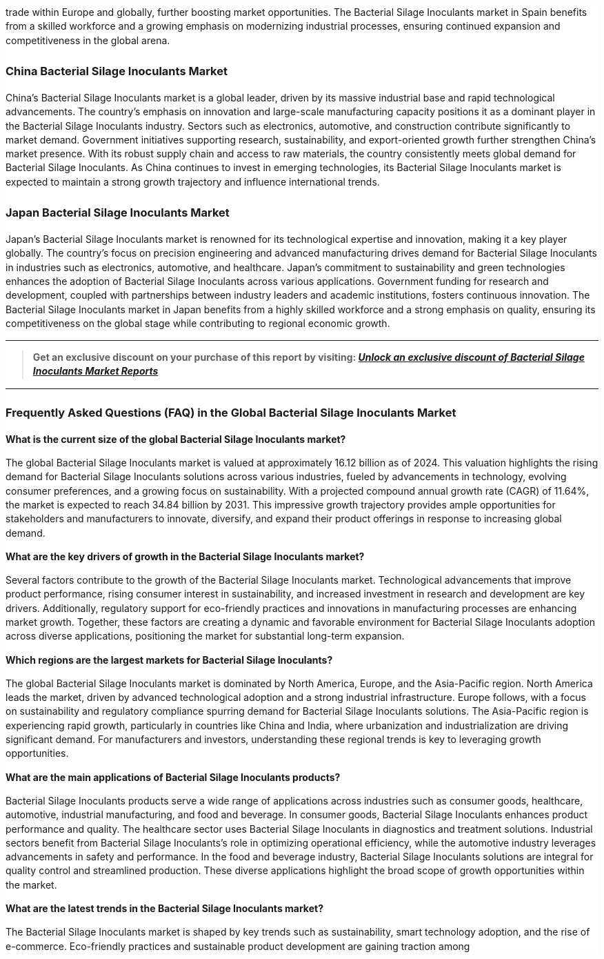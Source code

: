 trade within Europe and globally, further boosting market opportunities. The Bacterial Silage Inoculants market in Spain benefits from a skilled workforce and a growing emphasis on modernizing industrial processes, ensuring continued expansion and competitiveness in the global arena.</p><h3>China Bacterial Silage Inoculants Market</h3><p>China&rsquo;s Bacterial Silage Inoculants market is a global leader, driven by its massive industrial base and rapid technological advancements. The country&rsquo;s emphasis on innovation and large-scale manufacturing capacity positions it as a dominant player in the Bacterial Silage Inoculants industry. Sectors such as electronics, automotive, and construction contribute significantly to market demand. Government initiatives supporting research, sustainability, and export-oriented growth further strengthen China&rsquo;s market presence. With its robust supply chain and access to raw materials, the country consistently meets global demand for Bacterial Silage Inoculants. As China continues to invest in emerging technologies, its Bacterial Silage Inoculants market is expected to maintain a strong growth trajectory and influence international trends.</p><h3>Japan Bacterial Silage Inoculants Market</h3><p>Japan&rsquo;s Bacterial Silage Inoculants market is renowned for its technological expertise and innovation, making it a key player globally. The country&rsquo;s focus on precision engineering and advanced manufacturing drives demand for Bacterial Silage Inoculants in industries such as electronics, automotive, and healthcare. Japan&rsquo;s commitment to sustainability and green technologies enhances the adoption of Bacterial Silage Inoculants across various applications. Government funding for research and development, coupled with partnerships between industry leaders and academic institutions, fosters continuous innovation. The Bacterial Silage Inoculants market in Japan benefits from a highly skilled workforce and a strong emphasis on quality, ensuring its competitiveness on the global stage while contributing to regional economic growth.</p><hr /><blockquote><p><strong>Get an exclusive discount on your purchase of this report by visiting: <em><a href="://marketresearchpulse.com/ask-for-discount/74263?utm_source=Github&amp;utm_medium=0111">Unlock an exclusive discount of Bacterial Silage Inoculants Market Reports</a></em>&nbsp;</strong></p></blockquote><hr /><h3>Frequently Asked Questions (FAQ) in the Global Bacterial Silage Inoculants Market</h3><p><strong>What is the current size of the global Bacterial Silage Inoculants market?</strong></p><p>The global Bacterial Silage Inoculants market is valued at approximately 16.12 billion as of 2024. This valuation highlights the rising demand for Bacterial Silage Inoculants solutions across various industries, fueled by advancements in technology, evolving consumer preferences, and a growing focus on sustainability. With a projected compound annual growth rate (CAGR) of 11.64%, the market is expected to reach 34.84 billion by 2031. This impressive growth trajectory provides ample opportunities for stakeholders and manufacturers to innovate, diversify, and expand their product offerings in response to increasing global demand.</p><p><strong>What are the key drivers of growth in the Bacterial Silage Inoculants market?</strong></p><p>Several factors contribute to the growth of the Bacterial Silage Inoculants market. Technological advancements that improve product performance, rising consumer interest in sustainability, and increased investment in research and development are key drivers. Additionally, regulatory support for eco-friendly practices and innovations in manufacturing processes are enhancing market growth. Together, these factors are creating a dynamic and favorable environment for Bacterial Silage Inoculants adoption across diverse applications, positioning the market for substantial long-term expansion.</p><p><strong>Which regions are the largest markets for Bacterial Silage Inoculants?</strong></p><p>The global Bacterial Silage Inoculants market is dominated by North America, Europe, and the Asia-Pacific region. North America leads the market, driven by advanced technological adoption and a strong industrial infrastructure. Europe follows, with a focus on sustainability and regulatory compliance spurring demand for Bacterial Silage Inoculants solutions. The Asia-Pacific region is experiencing rapid growth, particularly in countries like China and India, where urbanization and industrialization are driving significant demand. For manufacturers and investors, understanding these regional trends is key to leveraging growth opportunities.</p><p><strong>What are the main applications of Bacterial Silage Inoculants products?</strong></p><p>Bacterial Silage Inoculants products serve a wide range of applications across industries such as consumer goods, healthcare, automotive, industrial manufacturing, and food and beverage. In consumer goods, Bacterial Silage Inoculants enhances product performance and quality. The healthcare sector uses Bacterial Silage Inoculants in diagnostics and treatment solutions. Industrial sectors benefit from Bacterial Silage Inoculants&rsquo;s role in optimizing operational efficiency, while the automotive industry leverages advancements in safety and performance. In the food and beverage industry, Bacterial Silage Inoculants solutions are integral for quality control and streamlined production. These diverse applications highlight the broad scope of growth opportunities within the market.</p><p><strong>What are the latest trends in the Bacterial Silage Inoculants market?</strong></p><p>The Bacterial Silage Inoculants market is shaped by key trends such as sustainability, smart technology adoption, and the rise of e-commerce. Eco-friendly practices and sustainable product development are gaining traction among